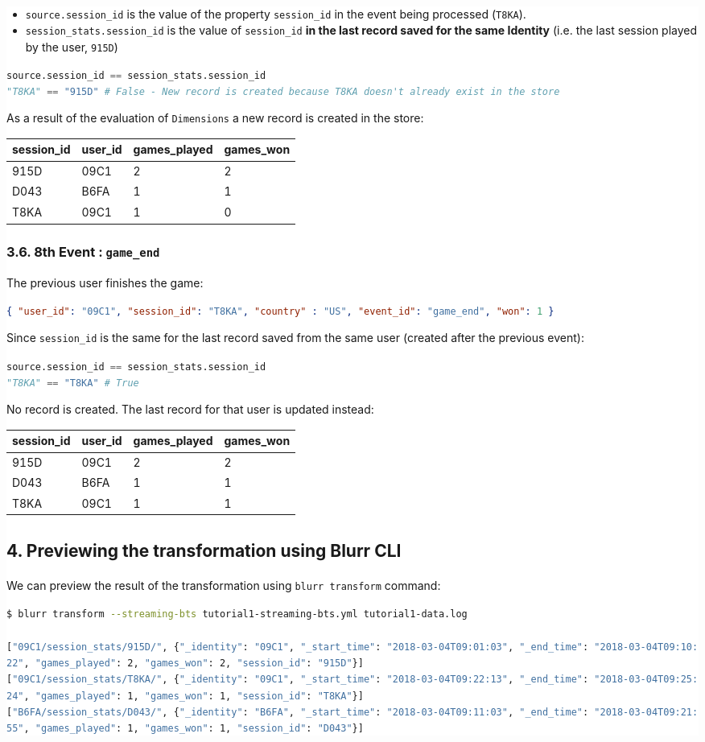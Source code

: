 * `source.session_id` is the value of the property `session_id` in the event being processed (`T8KA`).
* `session_stats.session_id` is the value of `session_id` __in the last record saved for the same Identity__ (i.e. the last session played by the user, `915D`)

```python
source.session_id == session_stats.session_id
"T8KA" == "915D" # False - New record is created because T8KA doesn't already exist in the store
```

As a result of the evaluation of `Dimensions` a new record is created in the store:


| session_id  | user_id    | games_played | games_won |
| ----------- | ---------- | ------------ | --------- |
| 915D        | 09C1       | 2            | 2         |
| D043        | B6FA       | 1            | 1         |
| T8KA        | 09C1       | 1            | 0         |


### 3.6. 8th Event : `game_end`

The previous user finishes the game:

```json
{ "user_id": "09C1", "session_id": "T8KA", "country" : "US", "event_id": "game_end", "won": 1 }
```

Since `session_id` is the same for the last record saved from the same user (created after the previous event):

```python
source.session_id == session_stats.session_id
"T8KA" == "T8KA" # True
```

No record is created. The last record for that user is updated instead:

| session_id  | user_id    | games_played | games_won |
| ----------- | ---------- | ------------ | --------- |
| 915D        | 09C1       | 2            | 2         |
| D043        | B6FA       | 1            | 1         |
| T8KA        | 09C1       | 1            | 1         |


## 4. Previewing the transformation using Blurr CLI

We can preview the result of the transformation using `blurr transform` command:

```bash
$ blurr transform --streaming-bts tutorial1-streaming-bts.yml tutorial1-data.log

["09C1/session_stats/915D/", {"_identity": "09C1", "_start_time": "2018-03-04T09:01:03", "_end_time": "2018-03-04T09:10:22", "games_played": 2, "games_won": 2, "session_id": "915D"}]
["09C1/session_stats/T8KA/", {"_identity": "09C1", "_start_time": "2018-03-04T09:22:13", "_end_time": "2018-03-04T09:25:24", "games_played": 1, "games_won": 1, "session_id": "T8KA"}]
["B6FA/session_stats/D043/", {"_identity": "B6FA", "_start_time": "2018-03-04T09:11:03", "_end_time": "2018-03-04T09:21:55", "games_played": 1, "games_won": 1, "session_id": "D043"}]
```
